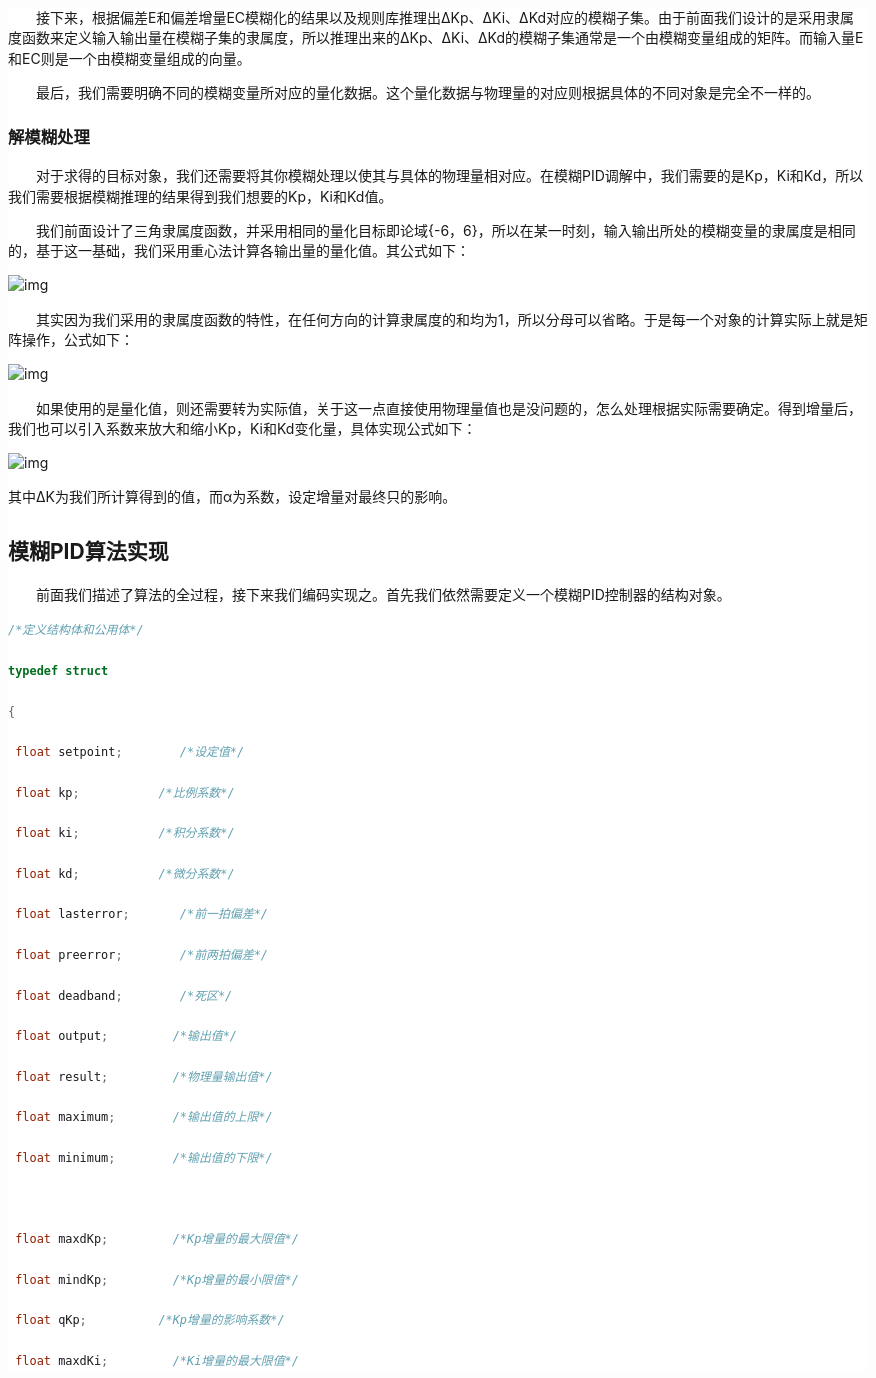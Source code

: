 　　接下来，根据偏差E和偏差增量EC模糊化的结果以及规则库推理出∆Kp、∆Ki、∆Kd对应的模糊子集。由于前面我们设计的是采用隶属度函数来定义输入输出量在模糊子集的隶属度，所以推理出来的∆Kp、∆Ki、∆Kd的模糊子集通常是一个由模糊变量组成的矩阵。而输入量E和EC则是一个由模糊变量组成的向量。

　　最后，我们需要明确不同的模糊变量所对应的量化数据。这个量化数据与物理量的对应则根据具体的不同对象是完全不一样的。

### 解模糊处理

　　对于求得的目标对象，我们还需要将其你模糊处理以使其与具体的物理量相对应。在模糊PID调解中，我们需要的是Kp，Ki和Kd，所以我们需要根据模糊推理的结果得到我们想要的Kp，Ki和Kd值。

　　我们前面设计了三角隶属度函数，并采用相同的量化目标即论域{-6，6}，所以在某一时刻，输入输出所处的模糊变量的隶属度是相同的，基于这一基础，我们采用重心法计算各输出量的量化值。其公式如下：

 ![img](https://gitee.com/tianzhendong/img/raw/master/images/202203241809106.png)

　　其实因为我们采用的隶属度函数的特性，在任何方向的计算隶属度的和均为1，所以分母可以省略。于是每一个对象的计算实际上就是矩阵操作，公式如下：

 ![img](https://gitee.com/tianzhendong/img/raw/master/images/202203241809274.png)

　　如果使用的是量化值，则还需要转为实际值，关于这一点直接使用物理量值也是没问题的，怎么处理根据实际需要确定。得到增量后，我们也可以引入系数来放大和缩小Kp，Ki和Kd变化量，具体实现公式如下：

![img](https://gitee.com/tianzhendong/img/raw/master/images/202203281000378.png)

其中∆K为我们所计算得到的值，而α为系数，设定增量对最终只的影响。

## 模糊PID算法实现

　　前面我们描述了算法的全过程，接下来我们编码实现之。首先我们依然需要定义一个模糊PID控制器的结构对象。

```c
/*定义结构体和公用体*/

typedef struct

{

 float setpoint;        /*设定值*/

 float kp;           /*比例系数*/

 float ki;           /*积分系数*/

 float kd;           /*微分系数*/

 float lasterror;       /*前一拍偏差*/

 float preerror;        /*前两拍偏差*/

 float deadband;        /*死区*/

 float output;         /*输出值*/

 float result;         /*物理量输出值*/

 float maximum;        /*输出值的上限*/

 float minimum;        /*输出值的下限*/

 

 float maxdKp;         /*Kp增量的最大限值*/

 float mindKp;         /*Kp增量的最小限值*/

 float qKp;          /*Kp增量的影响系数*/

 float maxdKi;         /*Ki增量的最大限值*/

```